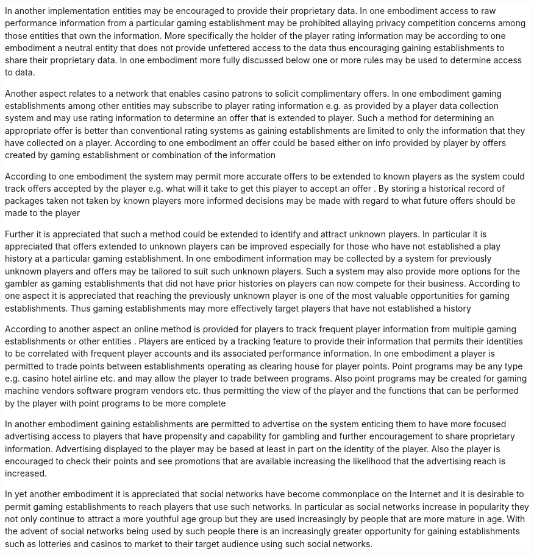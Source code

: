 In another implementation entities may be encouraged to provide their proprietary data. In one embodiment access to raw performance information from a particular gaming establishment may be prohibited allaying privacy competition concerns among those entities that own the information. More specifically the holder of the player rating information may be according to one embodiment a neutral entity that does not provide unfettered access to the data thus encouraging gaining establishments to share their proprietary data. In one embodiment more fully discussed below one or more rules may be used to determine access to data.

Another aspect relates to a network that enables casino patrons to solicit complimentary offers. In one embodiment gaming establishments among other entities may subscribe to player rating information e.g. as provided by a player data collection system and may use rating information to determine an offer that is extended to player. Such a method for determining an appropriate offer is better than conventional rating systems as gaining establishments are limited to only the information that they have collected on a player. According to one embodiment an offer could be based either on info provided by player by offers created by gaming establishment or combination of the information 

According to one embodiment the system may permit more accurate offers to be extended to known players as the system could track offers accepted by the player e.g. what will it take to get this player to accept an offer . By storing a historical record of packages taken not taken by known players more informed decisions may be made with regard to what future offers should be made to the player 

Further it is appreciated that such a method could be extended to identify and attract unknown players. In particular it is appreciated that offers extended to unknown players can be improved especially for those who have not established a play history at a particular gaming establishment. In one embodiment information may be collected by a system for previously unknown players and offers may be tailored to suit such unknown players. Such a system may also provide more options for the gambler as gaming establishments that did not have prior histories on players can now compete for their business. According to one aspect it is appreciated that reaching the previously unknown player is one of the most valuable opportunities for gaming establishments. Thus gaming establishments may more effectively target players that have not established a history 

According to another aspect an online method is provided for players to track frequent player information from multiple gaming establishments or other entities . Players are enticed by a tracking feature to provide their information that permits their identities to be correlated with frequent player accounts and its associated performance information. In one embodiment a player is permitted to trade points between establishments operating as clearing house for player points. Point programs may be any type e.g. casino hotel airline etc. and may allow the player to trade between programs. Also point programs may be created for gaming machine vendors software program vendors etc. thus permitting the view of the player and the functions that can be performed by the player with point programs to be more complete 

In another embodiment gaining establishments are permitted to advertise on the system enticing them to have more focused advertising access to players that have propensity and capability for gambling and further encouragement to share proprietary information. Advertising displayed to the player may be based at least in part on the identity of the player. Also the player is encouraged to check their points and see promotions that are available increasing the likelihood that the advertising reach is increased.

In yet another embodiment it is appreciated that social networks have become commonplace on the Internet and it is desirable to permit gaming establishments to reach players that use such networks. In particular as social networks increase in popularity they not only continue to attract a more youthful age group but they are used increasingly by people that are more mature in age. With the advent of social networks being used by such people there is an increasingly greater opportunity for gaining establishments such as lotteries and casinos to market to their target audience using such social networks.
